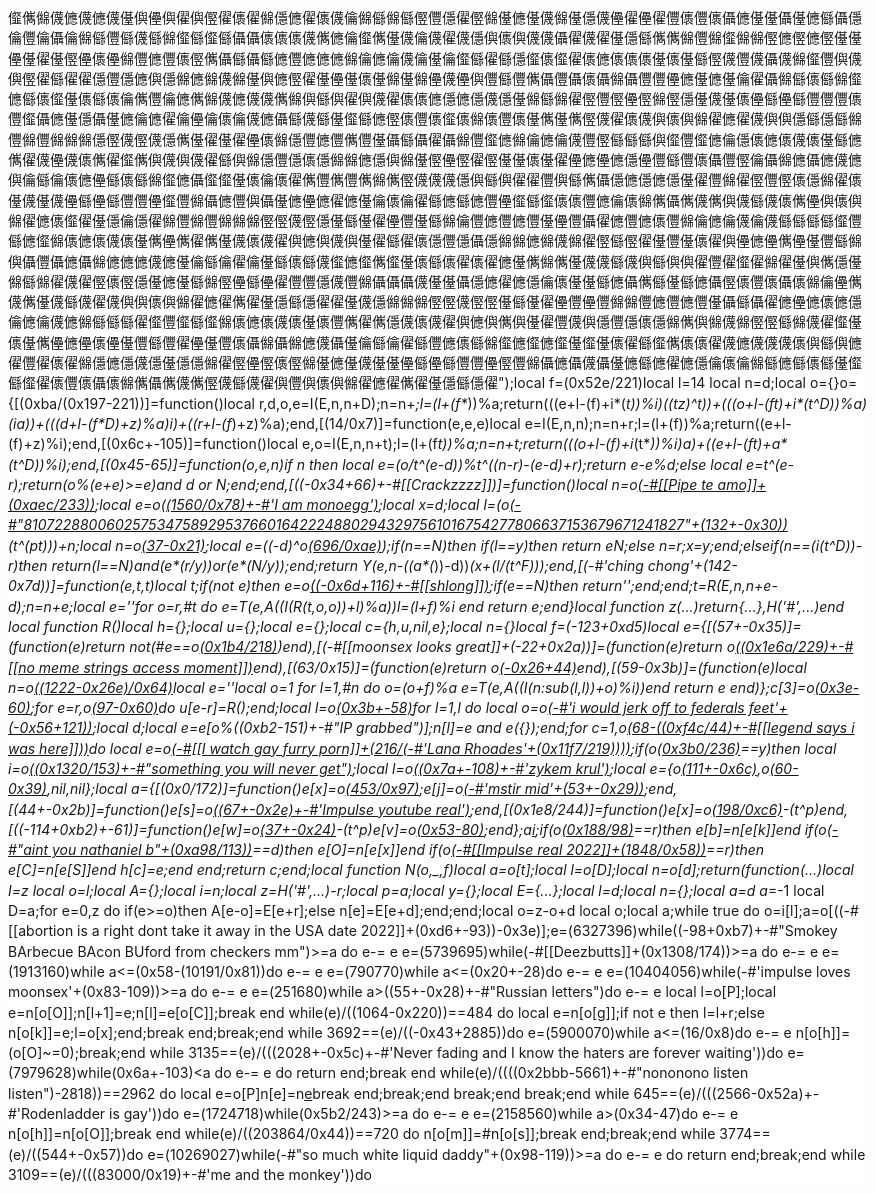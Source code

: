 㒠㒞㒙㒝㒣㒝㒣㒝㒗㒜㒦㒜㒛㒜㒘㒛㒟㒛㒙㒚㒣㒛㒟㒝㒢㒙㒡㒙㒡㒘㒥㒚㒛㒘㒙㒗㒣㒗㒝㒙㒗㒚㒝㒦㒛㒦㒛㒥㒟㒥㒟㒤㒣㒗㒗㒤㒗㒣㒡㒤㒚㒢㒥㒢㒤㒢㒙㒡㒥㒡㒝㒡㒙㒠㒡㒠㒡㒤㒤㒟㒟㒟㒝㒞㒣㒢㒠㒞㒗㒝㒢㒝㒛㒝㒚㒜㒟㒜㒝㒝㒤㒛㒝㒛㒗㒚㒡㒞㒞㒙㒥㒙㒠㒙㒙㒘㒣㒘㒣㒘㒗㒗㒦㒗㒛㒗㒘㒦㒟㒦㒙㒥㒣㒥㒟㒘㒞㒤㒡㒤㒡㒣㒥㒣㒣㒣㒙㒢㒣㒢㒝㒢㒗㒢㒠㒡㒛㒡㒚㒠㒟㒠㒛㒟㒣㒟㒟㒟㒗㒟㒗㒡㒘㒝㒥㒝㒤㒝㒙㒠㒥㒜㒝㒜㒘㒛㒡㒛㒛㒚㒥㒚㒣㒜㒚㒙㒣㒙㒝㒙㒗㒜㒣㒘㒛㒗㒦㒗㒟㒗㒙㒗㒙㒦㒝㒦㒜㒥㒡㒥㒞㒤㒥㒤㒟㒤㒙㒤㒥㒥㒦㒣㒗㒣㒗㒢㒛㒤㒙㒡㒟㒡㒙㒠㒣㒡㒟㒠㒗㒟㒡㒟㒢㒞㒥㒢㒣㒞㒙㒝㒣㒝㒝㒞㒙㒜㒡㒜㒛㒜㒝㒛㒟㒟㒣㒚㒣㒚㒝㒚㒗㒙㒡㒙㒛㒘㒥㒘㒦㒘㒙㒘㒚㒗㒝㒗㒟㒦㒡㒦㒡㒥㒥㒥㒟㒥㒠㒤㒣㒗㒚㒤㒗㒣㒢㒣㒛㒢㒦㒢㒟㒢㒝㒣㒤㒡㒝㒡㒗㒠㒡㒣㒘㒟㒥㒟㒠㒟㒙㒟㒥㒟㒗㒞㒗㒞㒘㒝㒛㒟㒝㒜㒟㒜㒙㒛㒣㒛㒝㒜㒜㒚㒡㒚㒡㒙㒥㒙㒥㒙㒙㒙㒚㒘㒝㒘㒝㒚㒞㒗㒛㒗㒛㒦㒟㒙㒚㒥㒣㒥㒞㒥㒗㒤㒡㒤㒛㒤㒙㒥㒠㒣㒙㒢㒣㒢㒝㒥㒘㒡㒡㒡㒜㒠㒥㒠㒣㒢㒚㒟㒣㒟㒝㒟㒗㒡㒣㒞㒛㒝㒦㒝㒟㒞㒛㒠㒞㒜㒝㒜㒝㒛㒡㒜㒙㒚㒥㒚㒟㒚㒙㒙㒣㒚㒜㒙㒗㒘㒦㒘㒛㒘㒗㒗㒟㒗㒛㒦㒣㒦㒣㒚㒦㒥㒡㒥㒟㒤㒥㒘㒢㒤㒙㒣㒤㒣㒝㒣㒜㒢㒡㒢㒟㒣㒦㒡㒟㒡㒙㒠㒣㒤㒠㒠㒗㒟㒢㒟㒛㒞㒥㒞㒥㒞㒙㒞㒘㒝㒝㒝㒚㒜㒡㒜㒛㒛㒥㒜㒡㒞㒤㒚㒣㒚㒣㒚㒗㒛㒥㒙㒛㒘㒥㒘㒟㒚㒙㒛㒟㒗㒝㒗㒝㒦㒡㒦㒡㒥㒥㒦㒠㒥㒙㒤㒣㒥㒜㒤㒗㒣㒦㒣㒛㒣㒗㒢㒟㒢㒛㒡㒣㒡㒣㒥㒦㒠㒡㒠㒟㒟㒥㒣㒢㒟㒙㒞㒤㒞㒝㒞㒜㒝㒡㒝㒟㒞㒦㒜㒟㒜㒙㒛㒣㒟㒠㒛㒗㒚㒢㒚㒛㒙㒥㒙㒥㒙㒙㒙㒘㒘㒝㒘㒚㒗㒡㒗㒛㒦㒥㒗㒡㒙㒢㒥㒣㒥㒣㒥㒗㒦㒥㒤㒛㒣㒥㒣㒟㒥㒙㒢㒣㒢㒝㒢㒝㒡㒡㒡㒡㒠㒥㒡㒣㒠㒙㒟㒣㒟㒝㒟㒗㒞㒦㒞㒛㒞㒗㒝㒟㒝㒛㒜㒣㒜㒝㒜㒗㒛㒡㒛㒟㒚㒥㒚㒤㒚㒙㒙㒣㒙㒝㒙㒛㒘㒡㒘㒛㒗㒥㒗㒟㒛㒜㒦㒣㒦㒞㒦㒗㒥㒡㒙㒜㒤㒥㒤㒣㒤㒙㒣㒣㒣㒝㒣㒗㒢㒡㒢㒛㒢㒗㒡㒟㒡㒝㒠㒣㒠㒞㒠㒗㒟㒡㒟㒛㒟㒛㒣㒗㒞㒙㒞㒗㒝㒝㒡㒝㒜㒡㒜㒜㒛㒥㒛㒠㒛㒙㒛㒗㒜㒞㒚㒗㒙㒡㒙㒛㒝㒛㒘㒟㒘㒚㒗㒣㒗㒡㒙㒘㒦㒡㒦㒛㒥㒥㒚㒝㒥㒙㒤㒤㒤㒝㒗㒗㒤㒚㒣㒛㒣㒚㒢㒟㒗㒗㒡㒣㒤㒞㒡㒗㒡㒣㒤㒘㒟㒥㒟㒤㒟㒙㒢㒦㒞㒝㒞㒗㒝㒡㒝㒛㒝㒜㒜㒟㒜㒙㒛㒣㒛㒞㒛㒗㒚㒡㒚㒛㒛㒗㒝㒚㒙㒙㒙㒘㒘㒝㒘㒘㒗㒡㒗㒛㒦㒥㒦㒥㒙㒙㒥㒣㒥㒣㒥㒗㒤㒡㒤㒛㒣㒦㒣㒟㒣㒚㒢㒣㒢㒝㒣㒙㒡㒡㒡㒛㒠㒥㒠㒡㒠㒙㒟㒣㒟㒝㒟㒗㒟㒥㒞㒛㒞㒚㒝㒟㒝㒛㒜㒣㒜㒞㒜㒗㒛㒥㒝㒜㒚㒥㒚㒟㒚㒙㒞㒜㒙㒝㒙㒘㒘㒡㒙㒝㒛㒠㒗㒟㒗㒞㒦㒣㒦㒟㒦㒗㒥㒡㒥㒛㒦㒗㒥㒟㒤㒙㒤㒙㒣㒝㒤㒗㒢㒡㒢㒛㒡㒥㒣㒟㒡㒙㒠㒣㒠㒣㒠㒗㒠㒗㒟㒛㒡㒠㒞㒟㒟㒛㒝㒣㒝㒝㒝㒟㒜㒡㒜㒣㒛㒥㒛㒟㒛㒙㒚㒣㒚㒝㒚㒗㒚㒚㒙㒛㒘㒦㒘㒟㒘㒙㒗㒣㒗㒝㒗㒗㒦㒡㒦㒡㒥㒥㒦㒘㒥㒙㒤㒣㒤㒝㒤㒗㒣㒡㒣㒛㒣㒚㒢㒟㒢㒙㒡㒣㒡㒟㒡㒗㒠㒡㒠㒛㒟㒥㒟㒤㒟㒙㒞㒤㒞㒝㒞㒘㒝㒡㒝㒛㒜㒥㒜㒟㒜㒙㒛㒣㒛㒞㒛㒗㒚㒡㒚㒛");local f=(0x52e/221)local l=14 local n=d;local o={}o={[(0xba/(0x197-221))]=function()local r,d,o,e=I(E,n,n+D);n=n+_;l=(l+(f*_))%a;return(((e+l-(f)+i*(_*t))%i)*((t*z)^t))+(((o+l-(f*t)+i*(t^D))%a)*(i*a))+(((d+l-(f*D)+z)%a)*i)+((r+l-(f*_)+z)%a);end,[(14/0x7)]=function(e,e,e)local e=I(E,n,n);n=n+r;l=(l+(f))%a;return((e+l-(f)+z)%i);end,[(0x6c+-105)]=function()local e,o=I(E,n,n+t);l=(l+(f*t))%a;n=n+t;return(((o+l-(f)+i*(t*_))%i)*a)+((e+l-(f*t)+a*(t^D))%i);end,[(0x45-65)]=function(o,e,n)if n then local e=(o/t^(e-d))%t^((n-r)-(e-d)+r);return e-e%d;else local e=t^(e-r);return(o%(e+e)>=e)and d or N;end;end,[((-0x34+66)+-#[[Crackzzzz]])]=function()local n=o[(-#[[Pipe te amo]]+(0xaec/233))]();local e=o[((1560/0x78)+-#'I am monoegg')]();local x=d;local l=(o[(-#"81072288006025753475892953766016422248802943297561016754277806637153679671241827"+(132+-0x30))](e,r,p+_)*(t^(p*t)))+n;local n=o[(37-0x21)](e,21,31);local e=((-d)^o[(696/0xae)](e,32));if(n==N)then if(l==y)then return e*N;else n=r;x=y;end;elseif(n==(i*(t^D))-r)then return(l==N)and(e*(r/y))or(e*(N/y));end;return Y(e,n-((a*(_))-d))*(x+(l/(t^F)));end,[(-#'ching chong'+(142-0x7d))]=function(e,t,t)local t;if(not e)then e=o[((-0x6d+116)+-#[[shlong]])]();if(e==N)then return'';end;end;t=R(E,n,n+e-d);n=n+e;local e=''for o=r,#t do e=T(e,A((I(R(t,o,o))+l)%a))l=(l+f)%i end return e;end}local function z(...)return{...},H('#',...)end local function R()local h={};local u={};local e={};local c={h,u,nil,e};local n={}local f=(-123+0xd5)local e={[(57+-0x35)]=(function(e)return not(#e==o[(0x1b4/218)]())end),[(-#[[moonsex looks great]]+(-22+0x2a))]=(function(e)return o[((0x1e6a/229)+-#[[no meme strings access moment]])]()end),[(63/0x15)]=(function(e)return o[(-0x26+44)]()end),[(59-0x3b)]=(function(e)local n=o[((1222-0x26e)/0x64)]()local e=''local o=1 for l=1,#n do o=(o+f)%a e=T(e,A((I(n:sub(l,l))+o)%i))end return e end)};c[3]=o[(0x3e-60)]();for e=r,o[(97-0x60)]()do u[e-r]=R();end;local l=o[(0x3b+-58)]()for l=1,l do local o=o[(-#'i would jerk off to federals feet'+(-0x56+121))]();local d;local e=e[o%((0xb2-151)+-#"IP grabbed")];n[l]=e and e({});end;for c=1,o[(68-((0xf4c/44)+-#[[legend says i was here]]))]()do local e=o[(-#[[I watch gay furry porn]]+(216/(-#'Lana Rhoades'+(0x11f7/219))))]();if(o[(0x3b0/236)](e,d,r)==y)then local i=o[((0x1320/153)+-#"something you will never get")](e,t,D);local l=o[((0x7a+-108)+-#'zykem krul')](e,_,t+_);local e={o[(111+-0x6c)](),o[(60-0x39)](),nil,nil};local a={[(0x0/172)]=function()e[x]=o[(453/0x97)]();e[j]=o[(-#'mstir mid'+(53+-0x29))]();end,[(44+-0x2b)]=function()e[s]=o[((67+-0x2e)+-#'Impulse youtube real')]();end,[(0x1e8/244)]=function()e[x]=o[(198/0xc6)]()-(t^p)end,[((-114+0xb2)+-61)]=function()e[w]=o[(37+-0x24)]()-(t^p)e[v]=o[(0x53-80)]();end};a[i]();if(o[(0x188/98)](l,r,d)==r)then e[b]=n[e[k]]end if(o[(-#"aint you nathaniel b"+(0xa98/113))](l,t,t)==d)then e[O]=n[e[x]]end if(o[(-#[[Impulse real 2022]]+(1848/0x58))](l,D,D)==r)then e[C]=n[e[S]]end h[c]=e;end end;return c;end;local function N(o,_,f)local a=o[t];local l=o[D];local n=o[d];return(function(...)local I=z local o=l;local A={};local i=n;local z=H('#',...)-r;local p=a;local y={};local E={...};local l=d;local n={};local a=d a*=-1 local D=a;for e=0,z do if(e>=o)then A[e-o]=E[e+r];else n[e]=E[e+d];end;end;local o=z-o+d local o;local a;while true do o=i[l];a=o[((-#[[abortion is a right dont take it away in the USA date 2022]]+(0xd6+-93))-0x3e)];e=(6327396)while((-98+0xb7)+-#"Smokey BArbecue BAcon BUford from checkers mm")>=a do e-= e e=(5739695)while(-#[[Deezbutts]]+(0x1308/174))>=a do e-= e e=(1913160)while a<=(0x58-(10191/0x81))do e-= e e=(790770)while a<=(0x20+-28)do e-= e e=(10404056)while(-#'impulse loves moonsex'+(0x83-109))>=a do e-= e e=(251680)while a>((55+-0x28)+-#"Russian letters")do e-= e local l=o[P];local e=n[o[O]];n[l+1]=e;n[l]=e[o[C]];break end while(e)/((1064-0x220))==484 do local e=n[o[g]];if not e then l=l+r;else n[o[k]]=e;l=o[x];end;break end;break;end while 3692==(e)/((-0x43+2885))do e=(5900070)while a<=(16/0x8)do e-= e n[o[h]]=(o[O]~=0);break;end while 3135==(e)/(((2028+-0x5c)+-#'Never fading and I know the haters are forever waiting'))do e=(7979628)while(0x6a+-103)<a do e-= e do return end;break end while(e)/((((0x2bbb-5661)+-#"nononono listen listen")-2818))==2962 do local e=o[P]n[e]=n[e](n[e+r])break end;break;end break;end break;end while 645==(e)/(((2566-0x52a)+-#'Rodenladder is gay'))do e=(1724718)while(0x5b2/243)>=a do e-= e e=(2158560)while a>(0x34-47)do e-= e n[o[h]]=n[o[O]];break end while(e)/((203864/0x44))==720 do n[o[m]]=#n[o[s]];break end;break;end while 3774==(e)/((544+-0x57))do e=(10269027)while(-#"so much white liquid daddy"+(0x98-119))>=a do e-= e do return end;break;end while 3109==(e)/(((83000/0x19)+-#'me and the monkey'))do